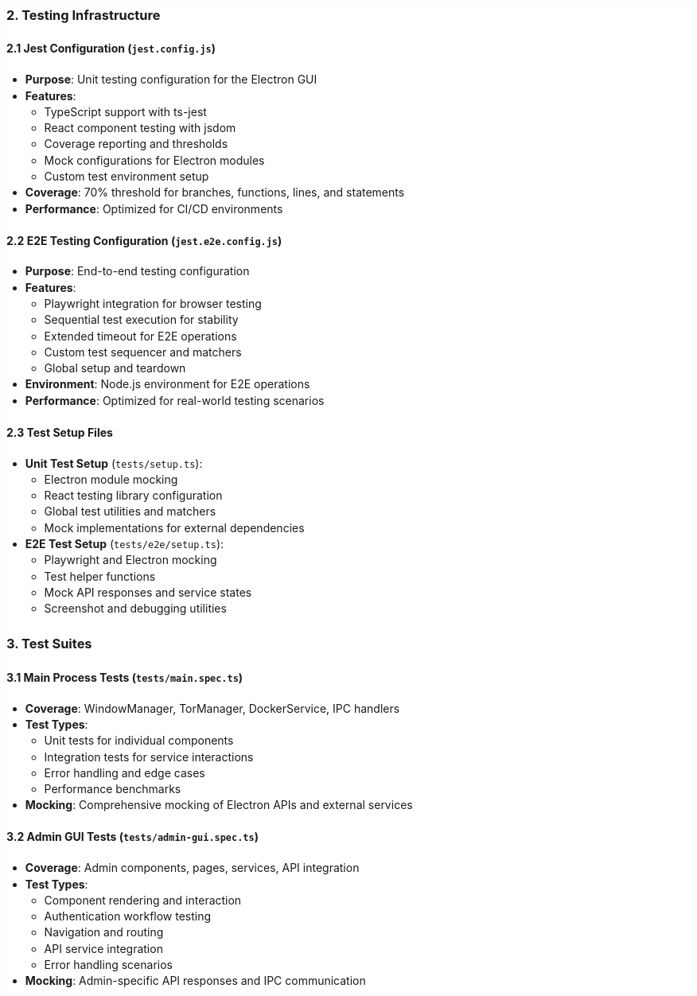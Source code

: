 ### 2. Testing Infrastructure

#### 2.1 Jest Configuration (`jest.config.js`)
- **Purpose**: Unit testing configuration for the Electron GUI
- **Features**:
  - TypeScript support with ts-jest
  - React component testing with jsdom
  - Coverage reporting and thresholds
  - Mock configurations for Electron modules
  - Custom test environment setup
- **Coverage**: 70% threshold for branches, functions, lines, and statements
- **Performance**: Optimized for CI/CD environments

#### 2.2 E2E Testing Configuration (`jest.e2e.config.js`)
- **Purpose**: End-to-end testing configuration
- **Features**:
  - Playwright integration for browser testing
  - Sequential test execution for stability
  - Extended timeout for E2E operations
  - Custom test sequencer and matchers
  - Global setup and teardown
- **Environment**: Node.js environment for E2E operations
- **Performance**: Optimized for real-world testing scenarios

#### 2.3 Test Setup Files
- **Unit Test Setup** (`tests/setup.ts`):
  - Electron module mocking
  - React testing library configuration
  - Global test utilities and matchers
  - Mock implementations for external dependencies
- **E2E Test Setup** (`tests/e2e/setup.ts`):
  - Playwright and Electron mocking
  - Test helper functions
  - Mock API responses and service states
  - Screenshot and debugging utilities

### 3. Test Suites

#### 3.1 Main Process Tests (`tests/main.spec.ts`)
- **Coverage**: WindowManager, TorManager, DockerService, IPC handlers
- **Test Types**:
  - Unit tests for individual components
  - Integration tests for service interactions
  - Error handling and edge cases
  - Performance benchmarks
- **Mocking**: Comprehensive mocking of Electron APIs and external services

#### 3.2 Admin GUI Tests (`tests/admin-gui.spec.ts`)
- **Coverage**: Admin components, pages, services, API integration
- **Test Types**:
  - Component rendering and interaction
  - Authentication workflow testing
  - Navigation and routing
  - API service integration
  - Error handling scenarios
- **Mocking**: Admin-specific API responses and IPC communication
